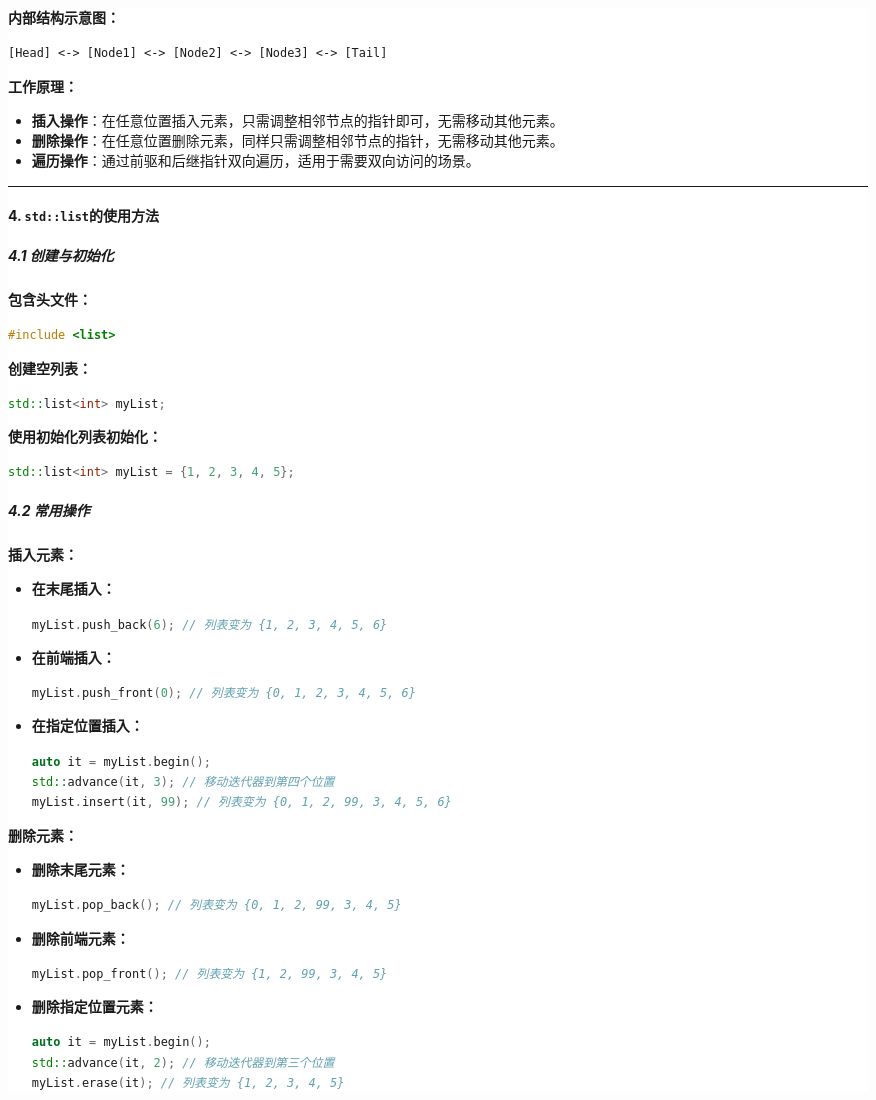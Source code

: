 **内部结构示意图：**

```
[Head] <-> [Node1] <-> [Node2] <-> [Node3] <-> [Tail]
```

**工作原理：**
- **插入操作**：在任意位置插入元素，只需调整相邻节点的指针即可，无需移动其他元素。
- **删除操作**：在任意位置删除元素，同样只需调整相邻节点的指针，无需移动其他元素。
- **遍历操作**：通过前驱和后继指针双向遍历，适用于需要双向访问的场景。

---

#### 4. `std::list`的使用方法

##### 4.1 创建与初始化

**包含头文件：**
```cpp
#include <list>
```

**创建空列表：**
```cpp
std::list<int> myList;
```

**使用初始化列表初始化：**
```cpp
std::list<int> myList = {1, 2, 3, 4, 5};
```

##### 4.2 常用操作

**插入元素：**
- **在末尾插入：**
  ```cpp
  myList.push_back(6); // 列表变为 {1, 2, 3, 4, 5, 6}
  ```
- **在前端插入：**
  ```cpp
  myList.push_front(0); // 列表变为 {0, 1, 2, 3, 4, 5, 6}
  ```
- **在指定位置插入：**
  ```cpp
  auto it = myList.begin();
  std::advance(it, 3); // 移动迭代器到第四个位置
  myList.insert(it, 99); // 列表变为 {0, 1, 2, 99, 3, 4, 5, 6}
  ```

**删除元素：**
- **删除末尾元素：**
  ```cpp
  myList.pop_back(); // 列表变为 {0, 1, 2, 99, 3, 4, 5}
  ```
- **删除前端元素：**
  ```cpp
  myList.pop_front(); // 列表变为 {1, 2, 99, 3, 4, 5}
  ```
- **删除指定位置元素：**
  ```cpp
  auto it = myList.begin();
  std::advance(it, 2); // 移动迭代器到第三个位置
  myList.erase(it); // 列表变为 {1, 2, 3, 4, 5}
  ```
